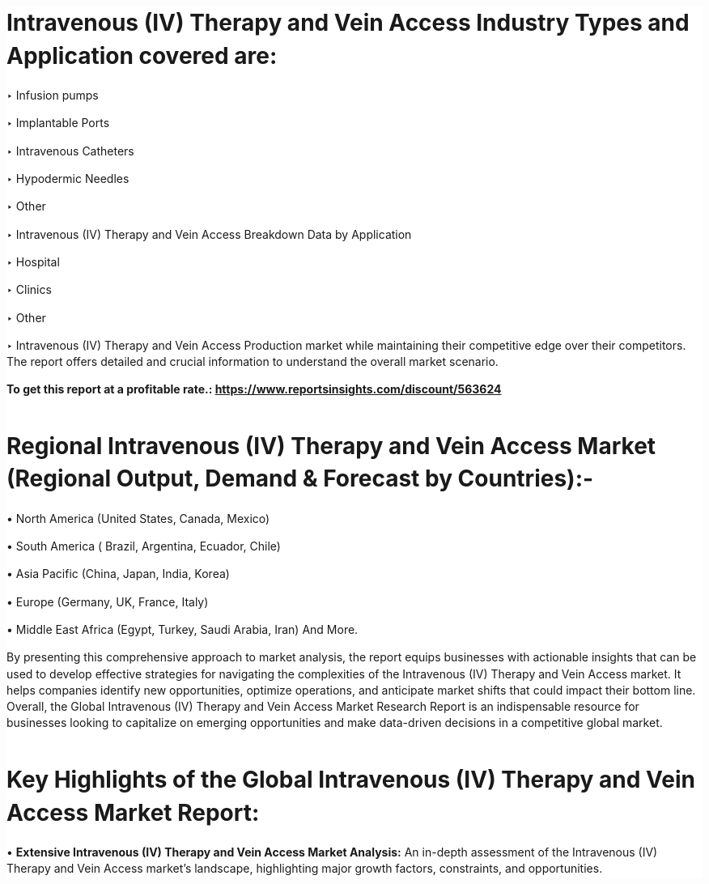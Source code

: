 # <strong>Intravenous (IV) Therapy and Vein Access Industry Types and Application covered are:</strong>

‣ Infusion pumps

   ‣ Implantable Ports

   ‣ Intravenous Catheters

   ‣ Hypodermic Needles

   ‣ Other

‣ Intravenous (IV) Therapy and Vein Access Breakdown Data by Application

   ‣ Hospital

   ‣ Clinics

   ‣ Other

   ‣ Intravenous (IV) Therapy and Vein Access Production market while maintaining their competitive edge over their competitors. The report offers detailed and crucial information to understand the overall market scenario.

<strong>To get this report at a profitable rate.: <a href=https://www.reportsinsights.com/discount/563624>https://www.reportsinsights.com/discount/563624</a></strong></font>

# <strong>Regional Intravenous (IV) Therapy and Vein Access Market (Regional Output, Demand &amp; Forecast by Countries):-</strong>

• North America (United States, Canada, Mexico)

• South America ( Brazil, Argentina, Ecuador, Chile)

• Asia Pacific (China, Japan, India, Korea)

• Europe (Germany, UK, France, Italy)

• Middle East Africa (Egypt, Turkey, Saudi Arabia, Iran) And More.

By presenting this comprehensive approach to market analysis, the report equips businesses with actionable insights that can be used to develop effective strategies for navigating the complexities of the Intravenous (IV) Therapy and Vein Access market. It helps companies identify new opportunities, optimize operations, and anticipate market shifts that could impact their bottom line. Overall, the Global Intravenous (IV) Therapy and Vein Access Market Research Report is an indispensable resource for businesses looking to capitalize on emerging opportunities and make data-driven decisions in a competitive global market.

# <strong>Key Highlights of the Global Intravenous (IV) Therapy and Vein Access Market Report:</strong>

• <strong>Extensive Intravenous (IV) Therapy and Vein Access Market Analysis:</strong> An in-depth assessment of the Intravenous (IV) Therapy and Vein Access market’s landscape, highlighting major growth factors, constraints, and opportunities.
